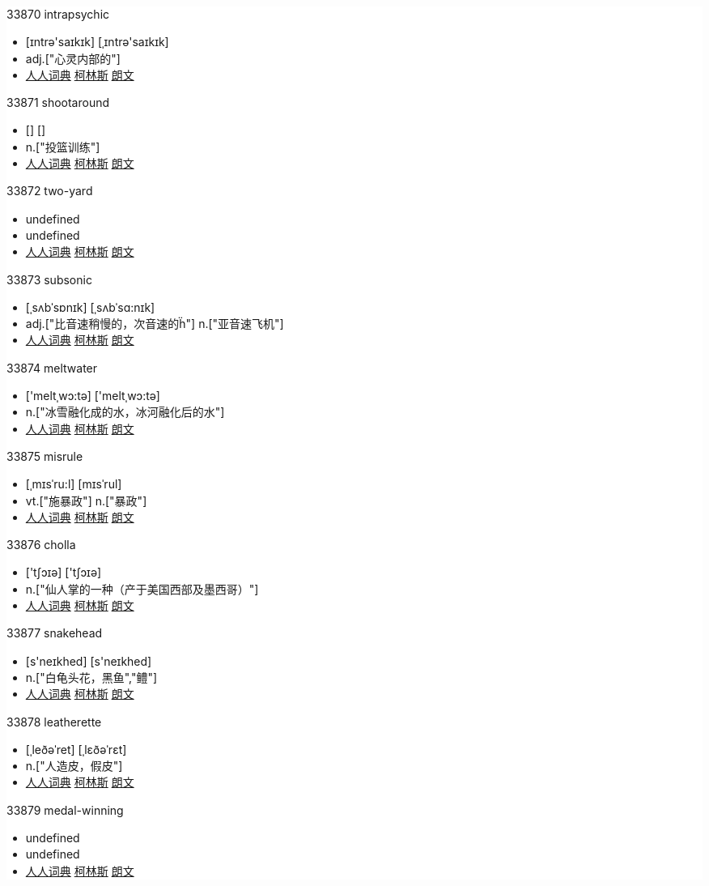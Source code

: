 33870 intrapsychic 
- [ɪntrə'saɪkɪk]  [ˌɪntrə'saɪkɪk] 
- adj.["心灵内部的"]   
- [人人词典](https://www.91dict.com/words?w=intrapsychic) [柯林斯](https://www.collinsdictionary.com/zh/dictionary/english/intrapsychic) [朗文](https://www.ldoceonline.com/dictionary/intrapsychic) 

33871 shootaround 
- []  [] 
- n.["投篮训练"]   
- [人人词典](https://www.91dict.com/words?w=shootaround) [柯林斯](https://www.collinsdictionary.com/zh/dictionary/english/shootaround) [朗文](https://www.ldoceonline.com/dictionary/shootaround) 

33872 two-yard 
- undefined 
- undefined 
- [人人词典](https://www.91dict.com/words?w=two-yard) [柯林斯](https://www.collinsdictionary.com/zh/dictionary/english/two-yard) [朗文](https://www.ldoceonline.com/dictionary/two-yard) 

33873 subsonic 
- [ˌsʌbˈsɒnɪk]  [ˌsʌbˈsɑ:nɪk] 
- adj.["比音速稍慢的，次音速的"]  n.["亚音速飞机"]   
- [人人词典](https://www.91dict.com/words?w=subsonic) [柯林斯](https://www.collinsdictionary.com/zh/dictionary/english/subsonic) [朗文](https://www.ldoceonline.com/dictionary/subsonic) 

33874 meltwater 
- ['meltˌwɔ:tə]  ['meltˌwɔ:tə] 
- n.["冰雪融化成的水，冰河融化后的水"]   
- [人人词典](https://www.91dict.com/words?w=meltwater) [柯林斯](https://www.collinsdictionary.com/zh/dictionary/english/meltwater) [朗文](https://www.ldoceonline.com/dictionary/meltwater) 

33875 misrule 
- [ˌmɪsˈru:l]  [mɪsˈrul] 
- vt.["施暴政"]  n.["暴政"]   
- [人人词典](https://www.91dict.com/words?w=misrule) [柯林斯](https://www.collinsdictionary.com/zh/dictionary/english/misrule) [朗文](https://www.ldoceonline.com/dictionary/misrule) 

33876 cholla 
- ['tʃɔɪə]  ['tʃɔɪə] 
- n.["仙人掌的一种（产于美国西部及墨西哥）"]   
- [人人词典](https://www.91dict.com/words?w=cholla) [柯林斯](https://www.collinsdictionary.com/zh/dictionary/english/cholla) [朗文](https://www.ldoceonline.com/dictionary/cholla) 

33877 snakehead 
- [s'neɪkhed]  [s'neɪkhed] 
- n.["白龟头花，黑鱼","鳢"]   
- [人人词典](https://www.91dict.com/words?w=snakehead) [柯林斯](https://www.collinsdictionary.com/zh/dictionary/english/snakehead) [朗文](https://www.ldoceonline.com/dictionary/snakehead) 

33878 leatherette 
- [ˌleðəˈret]  [ˌlɛðəˈrɛt] 
- n.["人造皮，假皮"]   
- [人人词典](https://www.91dict.com/words?w=leatherette) [柯林斯](https://www.collinsdictionary.com/zh/dictionary/english/leatherette) [朗文](https://www.ldoceonline.com/dictionary/leatherette) 

33879 medal-winning 
- undefined 
- undefined 
- [人人词典](https://www.91dict.com/words?w=medal-winning) [柯林斯](https://www.collinsdictionary.com/zh/dictionary/english/medal-winning) [朗文](https://www.ldoceonline.com/dictionary/medal-winning) 
